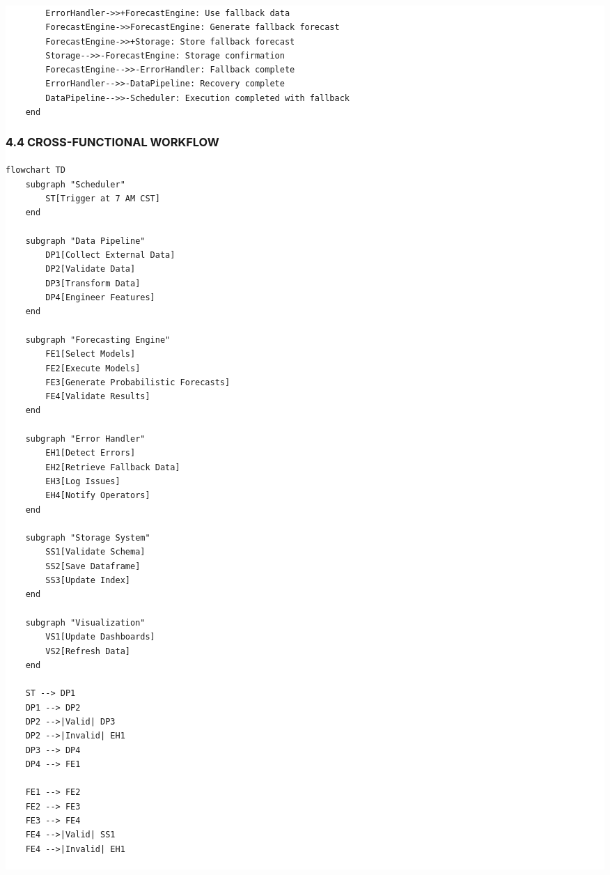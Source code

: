 ```mermaid
        ErrorHandler->>+ForecastEngine: Use fallback data
        ForecastEngine->>ForecastEngine: Generate fallback forecast
        ForecastEngine->>+Storage: Store fallback forecast
        Storage-->>-ForecastEngine: Storage confirmation
        ForecastEngine-->>-ErrorHandler: Fallback complete
        ErrorHandler-->>-DataPipeline: Recovery complete
        DataPipeline-->>-Scheduler: Execution completed with fallback
    end
```

### 4.4 CROSS-FUNCTIONAL WORKFLOW

```mermaid
flowchart TD
    subgraph "Scheduler"
        ST[Trigger at 7 AM CST]
    end
    
    subgraph "Data Pipeline"
        DP1[Collect External Data]
        DP2[Validate Data]
        DP3[Transform Data]
        DP4[Engineer Features]
    end
    
    subgraph "Forecasting Engine"
        FE1[Select Models]
        FE2[Execute Models]
        FE3[Generate Probabilistic Forecasts]
        FE4[Validate Results]
    end
    
    subgraph "Error Handler"
        EH1[Detect Errors]
        EH2[Retrieve Fallback Data]
        EH3[Log Issues]
        EH4[Notify Operators]
    end
    
    subgraph "Storage System"
        SS1[Validate Schema]
        SS2[Save Dataframe]
        SS3[Update Index]
    end
    
    subgraph "Visualization"
        VS1[Update Dashboards]
        VS2[Refresh Data]
    end
    
    ST --> DP1
    DP1 --> DP2
    DP2 -->|Valid| DP3
    DP2 -->|Invalid| EH1
    DP3 --> DP4
    DP4 --> FE1
    
    FE1 --> FE2
    FE2 --> FE3
    FE3 --> FE4
    FE4 -->|Valid| SS1
    FE4 -->|Invalid| EH1
    
```